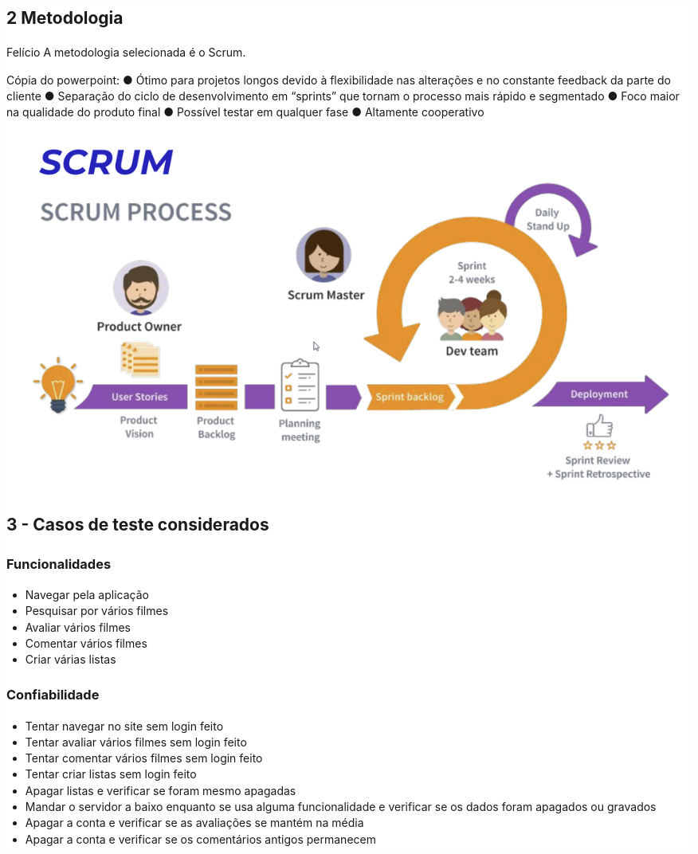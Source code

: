 
## 2 Metodologia
Felício
A metodologia selecionada é o Scrum.

Cópia do powerpoint:
● Ótimo para projetos longos devido à flexibilidade nas alterações e no 
constante feedback da parte do cliente
● Separação do ciclo de desenvolvimento em “sprints” que tornam o processo 
mais rápido e segmentado
● Foco maior na qualidade do produto final
● Possível testar em qualquer fase
● Altamente cooperativo

 ![Scrum](/images/scrum.png)

## 3 - Casos de teste considerados<br>

### Funcionalidades <br>
- Navegar pela aplicação
- Pesquisar por vários filmes
- Avaliar vários filmes
- Comentar vários filmes
- Criar várias listas

### Confiabilidade <br>
- Tentar navegar no site sem login feito
- Tentar avaliar vários filmes sem login feito
- Tentar comentar vários filmes sem login feito
- Tentar criar listas sem login feito
- Apagar listas e verificar se foram mesmo apagadas
- Mandar o servidor a baixo enquanto se usa alguma funcionalidade e verificar se os dados foram apagados ou gravados
- Apagar a conta e verificar se as avaliações se mantém na média
- Apagar a conta e verificar se os comentários antigos permanecem
